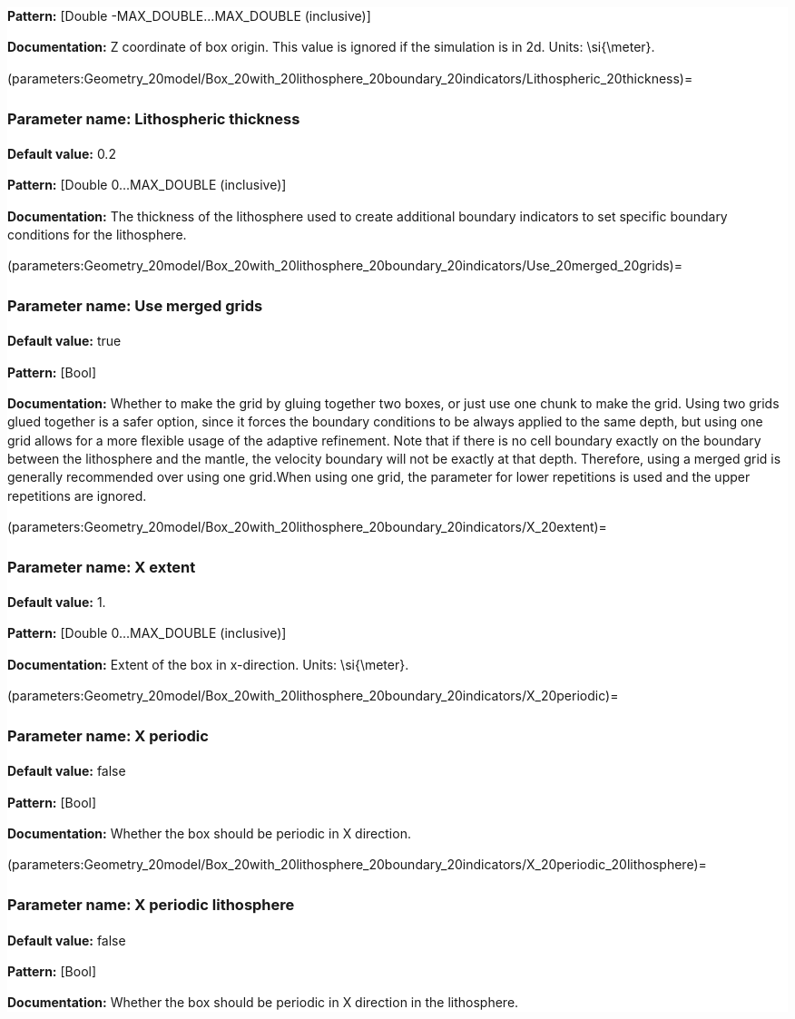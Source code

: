 **Pattern:** [Double -MAX_DOUBLE...MAX_DOUBLE (inclusive)]

**Documentation:** Z coordinate of box origin. This value is ignored if the simulation is in 2d. Units: \si{\meter}.

(parameters:Geometry_20model/Box_20with_20lithosphere_20boundary_20indicators/Lithospheric_20thickness)=
### __Parameter name:__ Lithospheric thickness
**Default value:** 0.2

**Pattern:** [Double 0...MAX_DOUBLE (inclusive)]

**Documentation:** The thickness of the lithosphere used to create additional boundary indicators to set specific boundary conditions for the lithosphere.

(parameters:Geometry_20model/Box_20with_20lithosphere_20boundary_20indicators/Use_20merged_20grids)=
### __Parameter name:__ Use merged grids
**Default value:** true

**Pattern:** [Bool]

**Documentation:** Whether to make the grid by gluing together two boxes, or just use one chunk to make the grid. Using two grids glued together is a safer option, since it forces the boundary conditions to be always applied to the same depth, but using one grid allows for a more flexible usage of the adaptive refinement. Note that if there is no cell boundary exactly on the boundary between the lithosphere and the mantle, the velocity boundary will not be exactly at that depth. Therefore, using a merged grid is generally recommended over using one grid.When using one grid, the parameter for lower repetitions is used and the upper repetitions are ignored.

(parameters:Geometry_20model/Box_20with_20lithosphere_20boundary_20indicators/X_20extent)=
### __Parameter name:__ X extent
**Default value:** 1.

**Pattern:** [Double 0...MAX_DOUBLE (inclusive)]

**Documentation:** Extent of the box in x-direction. Units: \si{\meter}.

(parameters:Geometry_20model/Box_20with_20lithosphere_20boundary_20indicators/X_20periodic)=
### __Parameter name:__ X periodic
**Default value:** false

**Pattern:** [Bool]

**Documentation:** Whether the box should be periodic in X direction.

(parameters:Geometry_20model/Box_20with_20lithosphere_20boundary_20indicators/X_20periodic_20lithosphere)=
### __Parameter name:__ X periodic lithosphere
**Default value:** false

**Pattern:** [Bool]

**Documentation:** Whether the box should be periodic in X direction in the lithosphere.
